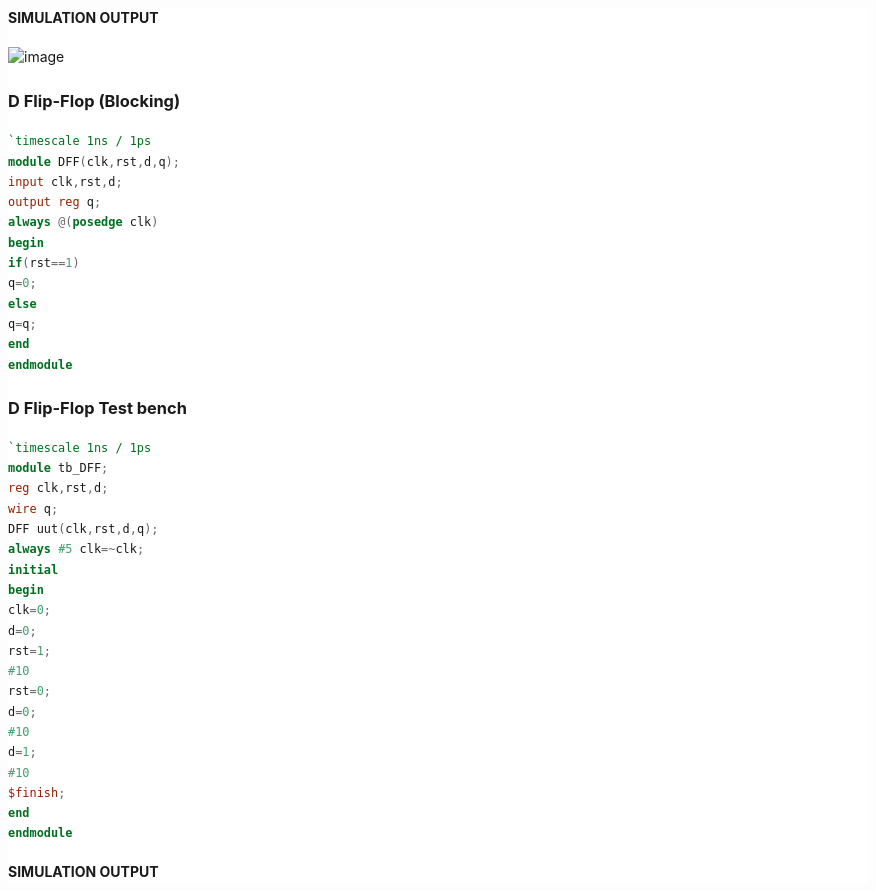 ```verilog


```
#### SIMULATION OUTPUT

<img width="940" height="561" alt="image" src="https://github.com/user-attachments/assets/be84a8ee-cb02-43eb-9161-7e8ca1cd86bb" />


### D Flip-Flop (Blocking)
```verilog
`timescale 1ns / 1ps
module DFF(clk,rst,d,q);
input clk,rst,d;
output reg q;
always @(posedge clk)
begin
if(rst==1)
q=0;
else
q=q;
end 
endmodule

```
### D Flip-Flop Test bench 
```verilog
`timescale 1ns / 1ps
module tb_DFF;
reg clk,rst,d;
wire q;
DFF uut(clk,rst,d,q);
always #5 clk=~clk;
initial
begin
clk=0;
d=0;
rst=1;
#10
rst=0;
d=0;
#10
d=1;
#10
$finish;
end 
endmodule


```

#### SIMULATION OUTPUT
